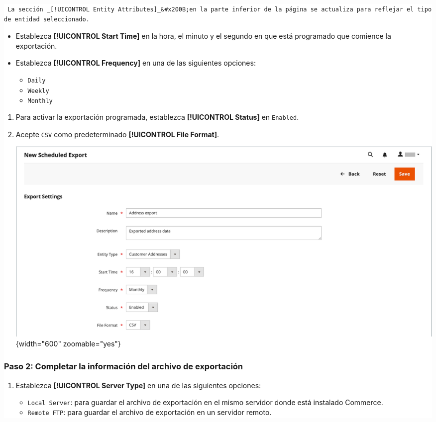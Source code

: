      La sección _[!UICONTROL Entity Attributes]_&#x200B;en la parte inferior de la página se actualiza para reflejar el tipo de entidad seleccionado.

   - Establezca **[!UICONTROL Start Time]** en la hora, el minuto y el segundo en que está programado que comience la exportación.

   - Establezca **[!UICONTROL Frequency]** en una de las siguientes opciones:

      - `Daily`
      - `Weekly`
      - `Monthly`

1. Para activar la exportación programada, establezca **[!UICONTROL Status]** en `Enabled`.

1. Acepte `CSV` como predeterminado **[!UICONTROL File Format]**.

   ![Configuración de exportación programada](./assets/data-transfer-scheduled-export-settings.png){width="600" zoomable="yes"}

### Paso 2: Completar la información del archivo de exportación

1. Establezca **[!UICONTROL Server Type]** en una de las siguientes opciones:

   - `Local Server`: para guardar el archivo de exportación en el mismo servidor donde está instalado Commerce.
   - `Remote FTP`: para guardar el archivo de exportación en un servidor remoto.
